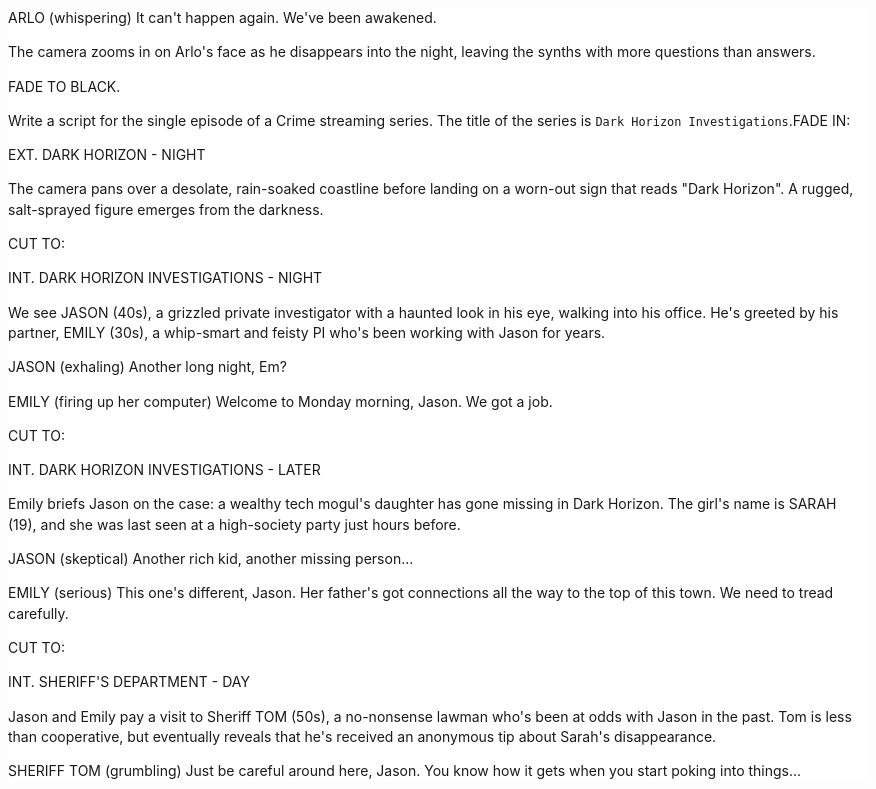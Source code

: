ARLO
(whispering)
It can't happen again. We've been awakened.

The camera zooms in on Arlo's face as he disappears into the night, leaving the synths with more questions than answers.

FADE TO BLACK.<end>

Write a script for the single episode of a Crime streaming series. The title of the series is `Dark Horizon Investigations`.<start>FADE IN:

EXT. DARK HORIZON - NIGHT

The camera pans over a desolate, rain-soaked coastline before landing on a worn-out sign that reads "Dark Horizon". A rugged, salt-sprayed figure emerges from the darkness.

CUT TO:

INT. DARK HORIZON INVESTIGATIONS - NIGHT

We see JASON (40s), a grizzled private investigator with a haunted look in his eye, walking into his office. He's greeted by his partner, EMILY (30s), a whip-smart and feisty PI who's been working with Jason for years.

JASON
(exhaling)
Another long night, Em?

EMILY
(firing up her computer)
Welcome to Monday morning, Jason. We got a job.

CUT TO:

INT. DARK HORIZON INVESTIGATIONS - LATER

Emily briefs Jason on the case: a wealthy tech mogul's daughter has gone missing in Dark Horizon. The girl's name is SARAH (19), and she was last seen at a high-society party just hours before.

JASON
(skeptical)
Another rich kid, another missing person...

EMILY
(serious)
This one's different, Jason. Her father's got connections all the way to the top of this town. We need to tread carefully.

CUT TO:

INT. SHERIFF'S DEPARTMENT - DAY

Jason and Emily pay a visit to Sheriff TOM (50s), a no-nonsense lawman who's been at odds with Jason in the past. Tom is less than cooperative, but eventually reveals that he's received an anonymous tip about Sarah's disappearance.

SHERIFF TOM
(grumbling)
Just be careful around here, Jason. You know how it gets when you start poking into things...
